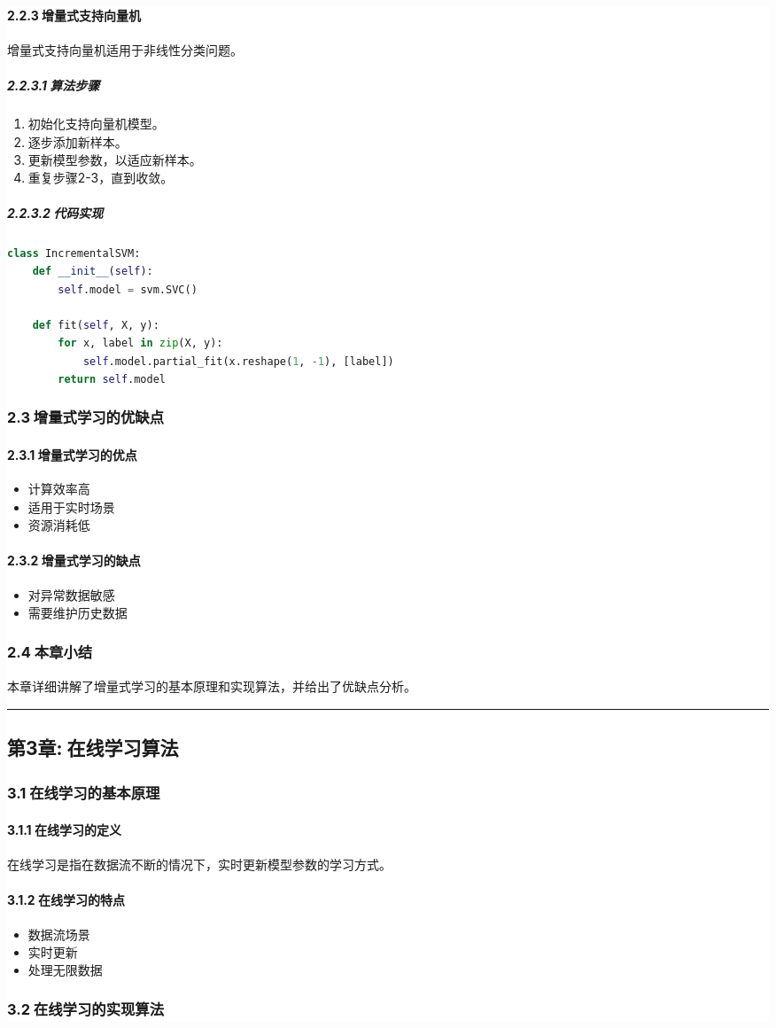
#### 2.2.3 增量式支持向量机
增量式支持向量机适用于非线性分类问题。

##### 2.2.3.1 算法步骤
1. 初始化支持向量机模型。
2. 逐步添加新样本。
3. 更新模型参数，以适应新样本。
4. 重复步骤2-3，直到收敛。

##### 2.2.3.2 代码实现
```python
class IncrementalSVM:
    def __init__(self):
        self.model = svm.SVC()

    def fit(self, X, y):
        for x, label in zip(X, y):
            self.model.partial_fit(x.reshape(1, -1), [label])
        return self.model
```

### 2.3 增量式学习的优缺点

#### 2.3.1 增量式学习的优点
- 计算效率高
- 适用于实时场景
- 资源消耗低

#### 2.3.2 增量式学习的缺点
- 对异常数据敏感
- 需要维护历史数据

### 2.4 本章小结
本章详细讲解了增量式学习的基本原理和实现算法，并给出了优缺点分析。

---

## 第3章: 在线学习算法

### 3.1 在线学习的基本原理

#### 3.1.1 在线学习的定义
在线学习是指在数据流不断的情况下，实时更新模型参数的学习方式。

#### 3.1.2 在线学习的特点
- 数据流场景
- 实时更新
- 处理无限数据

### 3.2 在线学习的实现算法

